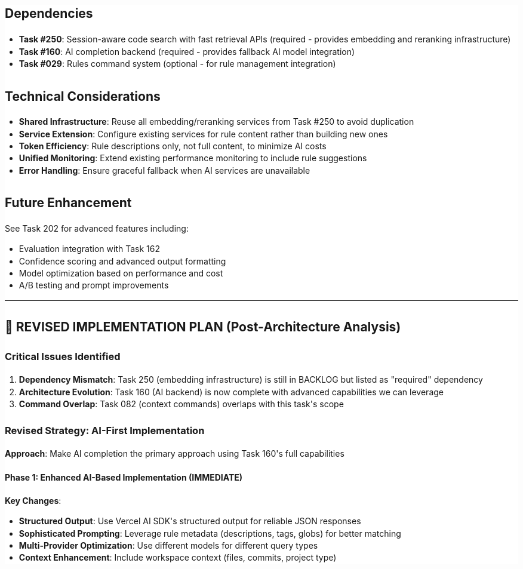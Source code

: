 ## Dependencies

- **Task #250**: Session-aware code search with fast retrieval APIs (required - provides embedding and reranking infrastructure)
- **Task #160**: AI completion backend (required - provides fallback AI model integration)
- **Task #029**: Rules command system (optional - for rule management integration)

## Technical Considerations

- **Shared Infrastructure**: Reuse all embedding/reranking services from Task #250 to avoid duplication
- **Service Extension**: Configure existing services for rule content rather than building new ones
- **Token Efficiency**: Rule descriptions only, not full content, to minimize AI costs
- **Unified Monitoring**: Extend existing performance monitoring to include rule suggestions
- **Error Handling**: Ensure graceful fallback when AI services are unavailable

## Future Enhancement

See Task 202 for advanced features including:

- Evaluation integration with Task 162
- Confidence scoring and advanced output formatting
- Model optimization based on performance and cost
- A/B testing and prompt improvements

---

## 🔄 REVISED IMPLEMENTATION PLAN (Post-Architecture Analysis)

### Critical Issues Identified

1. **Dependency Mismatch**: Task 250 (embedding infrastructure) is still in BACKLOG but listed as "required" dependency
2. **Architecture Evolution**: Task 160 (AI backend) is now complete with advanced capabilities we can leverage
3. **Command Overlap**: Task 082 (context commands) overlaps with this task's scope

### Revised Strategy: AI-First Implementation

**Approach**: Make AI completion the primary approach using Task 160's full capabilities

#### Phase 1: Enhanced AI-Based Implementation (IMMEDIATE)

**Key Changes**:

- **Structured Output**: Use Vercel AI SDK's structured output for reliable JSON responses
- **Sophisticated Prompting**: Leverage rule metadata (descriptions, tags, globs) for better matching
- **Multi-Provider Optimization**: Use different models for different query types
- **Context Enhancement**: Include workspace context (files, commits, project type)
